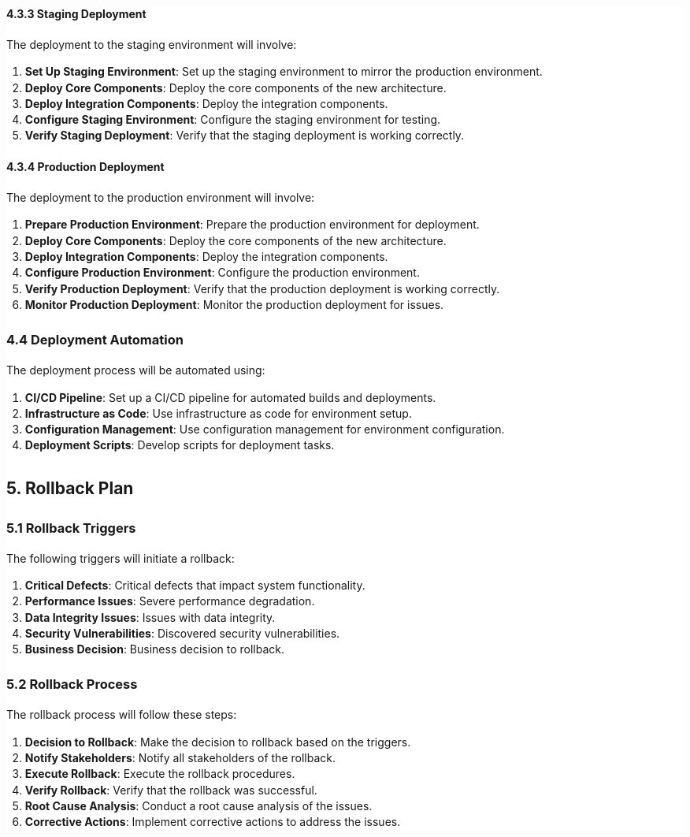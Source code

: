 #### 4.3.3 Staging Deployment

The deployment to the staging environment will involve:

1. **Set Up Staging Environment**: Set up the staging environment to mirror the production environment.
2. **Deploy Core Components**: Deploy the core components of the new architecture.
3. **Deploy Integration Components**: Deploy the integration components.
4. **Configure Staging Environment**: Configure the staging environment for testing.
5. **Verify Staging Deployment**: Verify that the staging deployment is working correctly.

#### 4.3.4 Production Deployment

The deployment to the production environment will involve:

1. **Prepare Production Environment**: Prepare the production environment for deployment.
2. **Deploy Core Components**: Deploy the core components of the new architecture.
3. **Deploy Integration Components**: Deploy the integration components.
4. **Configure Production Environment**: Configure the production environment.
5. **Verify Production Deployment**: Verify that the production deployment is working correctly.
6. **Monitor Production Deployment**: Monitor the production deployment for issues.

### 4.4 Deployment Automation

The deployment process will be automated using:

1. **CI/CD Pipeline**: Set up a CI/CD pipeline for automated builds and deployments.
2. **Infrastructure as Code**: Use infrastructure as code for environment setup.
3. **Configuration Management**: Use configuration management for environment configuration.
4. **Deployment Scripts**: Develop scripts for deployment tasks.

## 5. Rollback Plan

### 5.1 Rollback Triggers

The following triggers will initiate a rollback:

1. **Critical Defects**: Critical defects that impact system functionality.
2. **Performance Issues**: Severe performance degradation.
3. **Data Integrity Issues**: Issues with data integrity.
4. **Security Vulnerabilities**: Discovered security vulnerabilities.
5. **Business Decision**: Business decision to rollback.

### 5.2 Rollback Process

The rollback process will follow these steps:

1. **Decision to Rollback**: Make the decision to rollback based on the triggers.
2. **Notify Stakeholders**: Notify all stakeholders of the rollback.
3. **Execute Rollback**: Execute the rollback procedures.
4. **Verify Rollback**: Verify that the rollback was successful.
5. **Root Cause Analysis**: Conduct a root cause analysis of the issues.
6. **Corrective Actions**: Implement corrective actions to address the issues.
